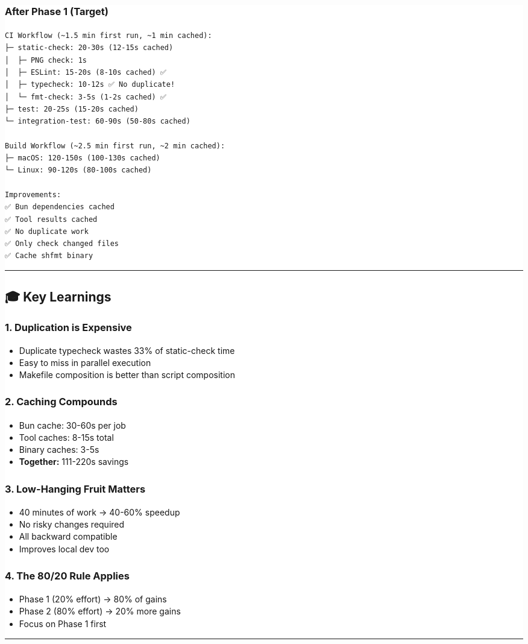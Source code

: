 ### After Phase 1 (Target)
```
CI Workflow (~1.5 min first run, ~1 min cached):
├─ static-check: 20-30s (12-15s cached)
│  ├─ PNG check: 1s
│  ├─ ESLint: 15-20s (8-10s cached) ✅
│  ├─ typecheck: 10-12s ✅ No duplicate!
│  └─ fmt-check: 3-5s (1-2s cached) ✅
├─ test: 20-25s (15-20s cached)
└─ integration-test: 60-90s (50-80s cached)

Build Workflow (~2.5 min first run, ~2 min cached):
├─ macOS: 120-150s (100-130s cached)
└─ Linux: 90-120s (80-100s cached)

Improvements:
✅ Bun dependencies cached
✅ Tool results cached
✅ No duplicate work
✅ Only check changed files
✅ Cache shfmt binary
```

---

## 🎓 Key Learnings

### 1. Duplication is Expensive
- Duplicate typecheck wastes 33% of static-check time
- Easy to miss in parallel execution
- Makefile composition is better than script composition

### 2. Caching Compounds
- Bun cache: 30-60s per job
- Tool caches: 8-15s total
- Binary caches: 3-5s
- **Together:** 111-220s savings

### 3. Low-Hanging Fruit Matters
- 40 minutes of work → 40-60% speedup
- No risky changes required
- All backward compatible
- Improves local dev too

### 4. The 80/20 Rule Applies
- Phase 1 (20% effort) → 80% of gains
- Phase 2 (80% effort) → 20% more gains
- Focus on Phase 1 first

---
